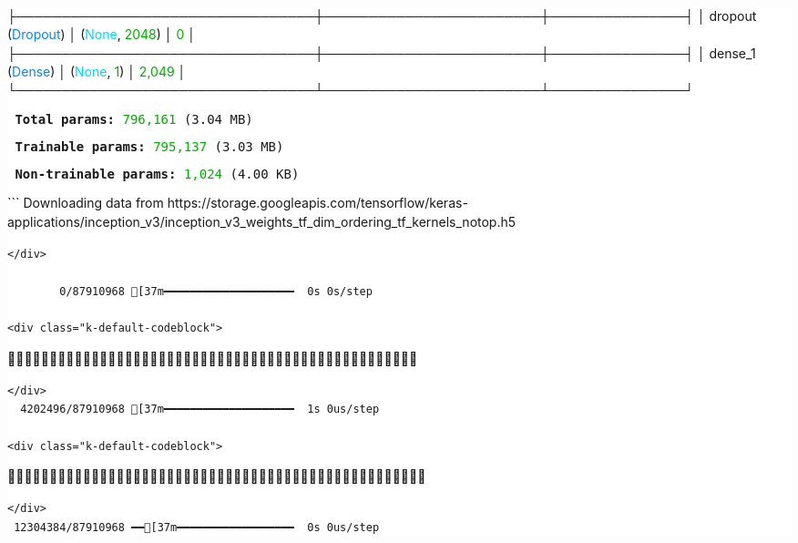 ├─────────────────────────────────┼────────────────────────┼───────────────┤
│ dropout (<span style="color: #0087ff; text-decoration-color: #0087ff">Dropout</span>)               │ (<span style="color: #00d7ff; text-decoration-color: #00d7ff">None</span>, <span style="color: #00af00; text-decoration-color: #00af00">2048</span>)           │             <span style="color: #00af00; text-decoration-color: #00af00">0</span> │
├─────────────────────────────────┼────────────────────────┼───────────────┤
│ dense_1 (<span style="color: #0087ff; text-decoration-color: #0087ff">Dense</span>)                 │ (<span style="color: #00d7ff; text-decoration-color: #00d7ff">None</span>, <span style="color: #00af00; text-decoration-color: #00af00">1</span>)              │         <span style="color: #00af00; text-decoration-color: #00af00">2,049</span> │
└─────────────────────────────────┴────────────────────────┴───────────────┘
</pre>




<pre style="white-space:pre;overflow-x:auto;line-height:normal;font-family:Menlo,'DejaVu Sans Mono',consolas,'Courier New',monospace"><span style="font-weight: bold"> Total params: </span><span style="color: #00af00; text-decoration-color: #00af00">796,161</span> (3.04 MB)
</pre>




<pre style="white-space:pre;overflow-x:auto;line-height:normal;font-family:Menlo,'DejaVu Sans Mono',consolas,'Courier New',monospace"><span style="font-weight: bold"> Trainable params: </span><span style="color: #00af00; text-decoration-color: #00af00">795,137</span> (3.03 MB)
</pre>




<pre style="white-space:pre;overflow-x:auto;line-height:normal;font-family:Menlo,'DejaVu Sans Mono',consolas,'Courier New',monospace"><span style="font-weight: bold"> Non-trainable params: </span><span style="color: #00af00; text-decoration-color: #00af00">1,024</span> (4.00 KB)
</pre>



<div class="k-default-codeblock">
```
Downloading data from https://storage.googleapis.com/tensorflow/keras-applications/inception_v3/inception_v3_weights_tf_dim_ordering_tf_kernels_notop.h5

```
</div>
    
        0/87910968 [37m━━━━━━━━━━━━━━━━━━━━  0s 0s/step

<div class="k-default-codeblock">
```

```
</div>
  4202496/87910968 [37m━━━━━━━━━━━━━━━━━━━━  1s 0us/step

<div class="k-default-codeblock">
```

```
</div>
 12304384/87910968 ━━[37m━━━━━━━━━━━━━━━━━━  0s 0us/step
